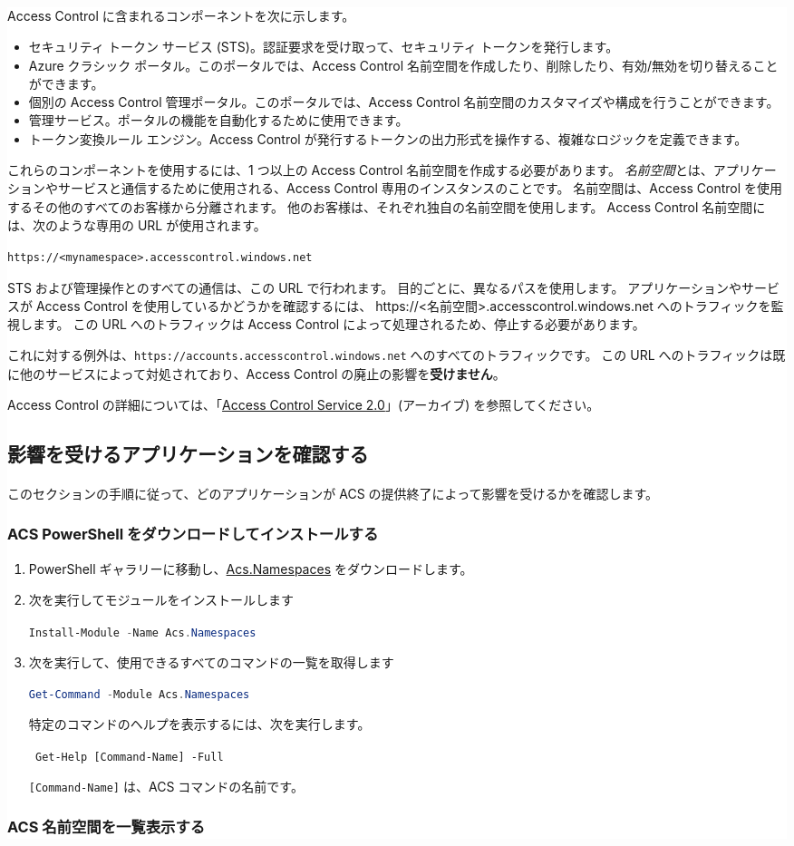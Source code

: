 Access Control に含まれるコンポーネントを次に示します。

- セキュリティ トークン サービス (STS)。認証要求を受け取って、セキュリティ トークンを発行します。
- Azure クラシック ポータル。このポータルでは、Access Control 名前空間を作成したり、削除したり、有効/無効を切り替えることができます。
- 個別の Access Control 管理ポータル。このポータルでは、Access Control 名前空間のカスタマイズや構成を行うことができます。
- 管理サービス。ポータルの機能を自動化するために使用できます。
- トークン変換ルール エンジン。Access Control が発行するトークンの出力形式を操作する、複雑なロジックを定義できます。

これらのコンポーネントを使用するには、1 つ以上の Access Control 名前空間を作成する必要があります。 *名前空間*とは、アプリケーションやサービスと通信するために使用される、Access Control 専用のインスタンスのことです。 名前空間は、Access Control を使用するその他のすべてのお客様から分離されます。 他のお客様は、それぞれ独自の名前空間を使用します。 Access Control 名前空間には、次のような専用の URL が使用されます。

```HTTP
https://<mynamespace>.accesscontrol.windows.net
```

STS および管理操作とのすべての通信は、この URL で行われます。 目的ごとに、異なるパスを使用します。 アプリケーションやサービスが Access Control を使用しているかどうかを確認するには、 https://&lt;名前空間&gt;.accesscontrol.windows.net へのトラフィックを監視します。 この URL へのトラフィックは Access Control によって処理されるため、停止する必要があります。 

これに対する例外は、`https://accounts.accesscontrol.windows.net` へのすべてのトラフィックです。 この URL へのトラフィックは既に他のサービスによって対処されており、Access Control の廃止の影響を**受けません**。 

Access Control の詳細については、「[Access Control Service 2.0](https://msdn.microsoft.com/library/hh147631.aspx)」(アーカイブ) を参照してください。

## <a name="find-out-which-of-your-apps-will-be-impacted"></a>影響を受けるアプリケーションを確認する

このセクションの手順に従って、どのアプリケーションが ACS の提供終了によって影響を受けるかを確認します。

### <a name="download-and-install-acs-powershell"></a>ACS PowerShell をダウンロードしてインストールする

1. PowerShell ギャラリーに移動し、[Acs.Namespaces](https://www.powershellgallery.com/packages/Acs.Namespaces/1.0.2) をダウンロードします。
2. 次を実行してモジュールをインストールします

    ```powershell
    Install-Module -Name Acs.Namespaces
    ```

3. 次を実行して、使用できるすべてのコマンドの一覧を取得します

    ```powershell
    Get-Command -Module Acs.Namespaces
    ```

    特定のコマンドのヘルプを表示するには、次を実行します。

    ```
     Get-Help [Command-Name] -Full
    ```
    
    `[Command-Name]` は、ACS コマンドの名前です。

### <a name="list-your-acs-namespaces"></a>ACS 名前空間を一覧表示する

